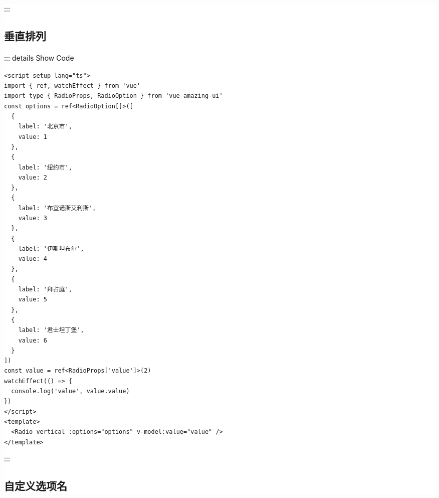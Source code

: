 :::

## 垂直排列

<Radio vertical :options="options" v-model:value="value" />

::: details Show Code

```vue
<script setup lang="ts">
import { ref, watchEffect } from 'vue'
import type { RadioProps, RadioOption } from 'vue-amazing-ui'
const options = ref<RadioOption[]>([
  {
    label: '北京市',
    value: 1
  },
  {
    label: '纽约市',
    value: 2
  },
  {
    label: '布宜诺斯艾利斯',
    value: 3
  },
  {
    label: '伊斯坦布尔',
    value: 4
  },
  {
    label: '拜占庭',
    value: 5
  },
  {
    label: '君士坦丁堡',
    value: 6
  }
])
const value = ref<RadioProps['value']>(2)
watchEffect(() => {
  console.log('value', value.value)
})
</script>
<template>
  <Radio vertical :options="options" v-model:value="value" />
</template>
```

:::

## 自定义选项名
